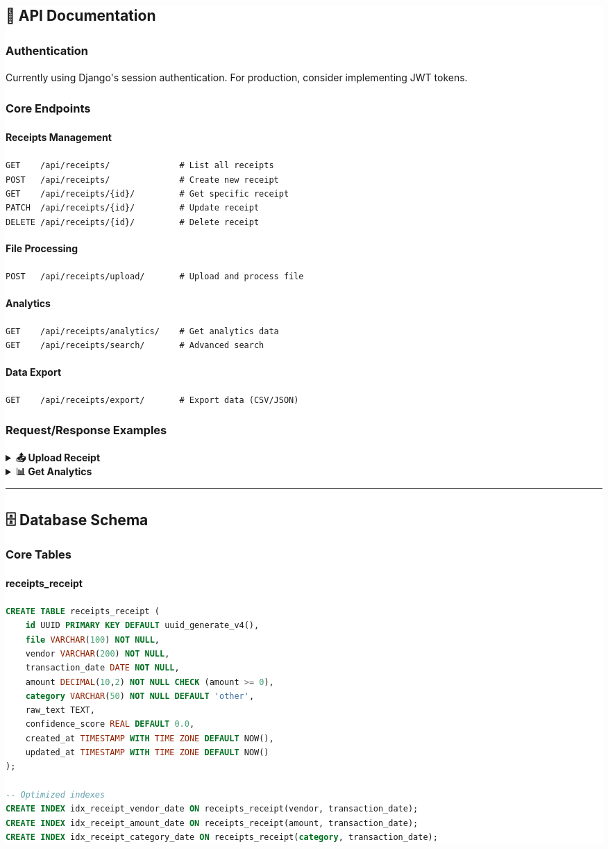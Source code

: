 
## 📡 API Documentation

### Authentication
Currently using Django's session authentication. For production, consider implementing JWT tokens.

### Core Endpoints

#### Receipts Management
```http
GET    /api/receipts/              # List all receipts
POST   /api/receipts/              # Create new receipt
GET    /api/receipts/{id}/         # Get specific receipt
PATCH  /api/receipts/{id}/         # Update receipt
DELETE /api/receipts/{id}/         # Delete receipt
```

#### File Processing
```http
POST   /api/receipts/upload/       # Upload and process file
```

#### Analytics
```http
GET    /api/receipts/analytics/    # Get analytics data
GET    /api/receipts/search/       # Advanced search
```

#### Data Export
```http
GET    /api/receipts/export/       # Export data (CSV/JSON)
```

### Request/Response Examples

<details><summary><strong>📤 Upload Receipt</strong></summary></details>

<details><summary><strong>📊 Get Analytics</strong></summary></details>

---

## 🗄️ Database Schema

### Core Tables

#### receipts_receipt
```sql
CREATE TABLE receipts_receipt (
    id UUID PRIMARY KEY DEFAULT uuid_generate_v4(),
    file VARCHAR(100) NOT NULL,
    vendor VARCHAR(200) NOT NULL,
    transaction_date DATE NOT NULL,
    amount DECIMAL(10,2) NOT NULL CHECK (amount >= 0),
    category VARCHAR(50) NOT NULL DEFAULT 'other',
    raw_text TEXT,
    confidence_score REAL DEFAULT 0.0,
    created_at TIMESTAMP WITH TIME ZONE DEFAULT NOW(),
    updated_at TIMESTAMP WITH TIME ZONE DEFAULT NOW()
);

-- Optimized indexes
CREATE INDEX idx_receipt_vendor_date ON receipts_receipt(vendor, transaction_date);
CREATE INDEX idx_receipt_amount_date ON receipts_receipt(amount, transaction_date);
CREATE INDEX idx_receipt_category_date ON receipts_receipt(category, transaction_date);
```